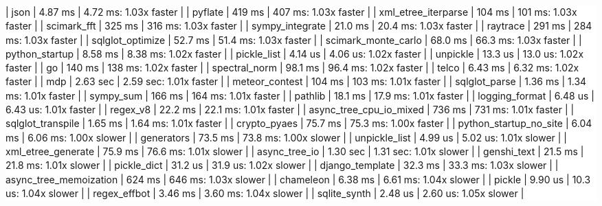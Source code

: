 | json                    | 4.87 ms                                                | 4.72 ms: 1.03x faster                                  |
| pyflate                 | 419 ms                                                 | 407 ms: 1.03x faster                                   |
| xml_etree_iterparse     | 104 ms                                                 | 101 ms: 1.03x faster                                   |
| scimark_fft             | 325 ms                                                 | 316 ms: 1.03x faster                                   |
| sympy_integrate         | 21.0 ms                                                | 20.4 ms: 1.03x faster                                  |
| raytrace                | 291 ms                                                 | 284 ms: 1.03x faster                                   |
| sqlglot_optimize        | 52.7 ms                                                | 51.4 ms: 1.03x faster                                  |
| scimark_monte_carlo     | 68.0 ms                                                | 66.3 ms: 1.03x faster                                  |
| python_startup          | 8.58 ms                                                | 8.38 ms: 1.02x faster                                  |
| pickle_list             | 4.14 us                                                | 4.06 us: 1.02x faster                                  |
| unpickle                | 13.3 us                                                | 13.0 us: 1.02x faster                                  |
| go                      | 140 ms                                                 | 138 ms: 1.02x faster                                   |
| spectral_norm           | 98.1 ms                                                | 96.4 ms: 1.02x faster                                  |
| telco                   | 6.43 ms                                                | 6.32 ms: 1.02x faster                                  |
| mdp                     | 2.63 sec                                               | 2.59 sec: 1.01x faster                                 |
| meteor_contest          | 104 ms                                                 | 103 ms: 1.01x faster                                   |
| sqlglot_parse           | 1.36 ms                                                | 1.34 ms: 1.01x faster                                  |
| sympy_sum               | 166 ms                                                 | 164 ms: 1.01x faster                                   |
| pathlib                 | 18.1 ms                                                | 17.9 ms: 1.01x faster                                  |
| logging_format          | 6.48 us                                                | 6.43 us: 1.01x faster                                  |
| regex_v8                | 22.2 ms                                                | 22.1 ms: 1.01x faster                                  |
| async_tree_cpu_io_mixed | 736 ms                                                 | 731 ms: 1.01x faster                                   |
| sqlglot_transpile       | 1.65 ms                                                | 1.64 ms: 1.01x faster                                  |
| crypto_pyaes            | 75.7 ms                                                | 75.3 ms: 1.00x faster                                  |
| python_startup_no_site  | 6.04 ms                                                | 6.06 ms: 1.00x slower                                  |
| generators              | 73.5 ms                                                | 73.8 ms: 1.00x slower                                  |
| unpickle_list           | 4.99 us                                                | 5.02 us: 1.01x slower                                  |
| xml_etree_generate      | 75.9 ms                                                | 76.6 ms: 1.01x slower                                  |
| async_tree_io           | 1.30 sec                                               | 1.31 sec: 1.01x slower                                 |
| genshi_text             | 21.5 ms                                                | 21.8 ms: 1.01x slower                                  |
| pickle_dict             | 31.2 us                                                | 31.9 us: 1.02x slower                                  |
| django_template         | 32.3 ms                                                | 33.3 ms: 1.03x slower                                  |
| async_tree_memoization  | 624 ms                                                 | 646 ms: 1.03x slower                                   |
| chameleon               | 6.38 ms                                                | 6.61 ms: 1.04x slower                                  |
| pickle                  | 9.90 us                                                | 10.3 us: 1.04x slower                                  |
| regex_effbot            | 3.46 ms                                                | 3.60 ms: 1.04x slower                                  |
| sqlite_synth            | 2.48 us                                                | 2.60 us: 1.05x slower                                  |